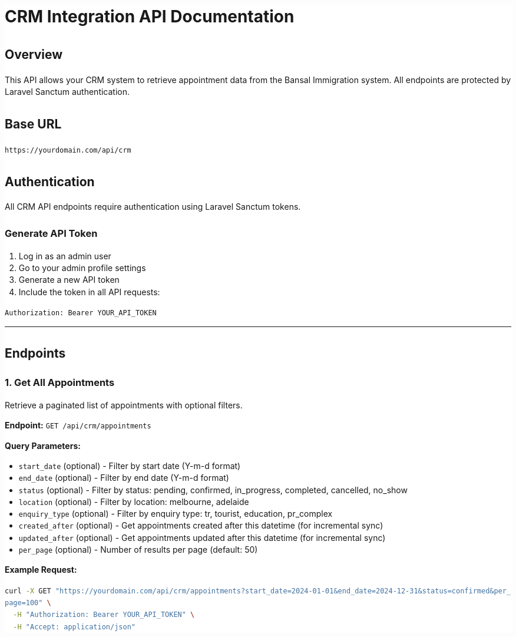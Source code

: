 # CRM Integration API Documentation

## Overview
This API allows your CRM system to retrieve appointment data from the Bansal Immigration system. All endpoints are protected by Laravel Sanctum authentication.

## Base URL
```
https://yourdomain.com/api/crm
```

## Authentication
All CRM API endpoints require authentication using Laravel Sanctum tokens.

### Generate API Token
1. Log in as an admin user
2. Go to your admin profile settings
3. Generate a new API token
4. Include the token in all API requests:

```bash
Authorization: Bearer YOUR_API_TOKEN
```

---

## Endpoints

### 1. Get All Appointments
Retrieve a paginated list of appointments with optional filters.

**Endpoint:** `GET /api/crm/appointments`

**Query Parameters:**
- `start_date` (optional) - Filter by start date (Y-m-d format)
- `end_date` (optional) - Filter by end date (Y-m-d format)
- `status` (optional) - Filter by status: pending, confirmed, in_progress, completed, cancelled, no_show
- `location` (optional) - Filter by location: melbourne, adelaide
- `enquiry_type` (optional) - Filter by enquiry type: tr, tourist, education, pr_complex
- `created_after` (optional) - Get appointments created after this datetime (for incremental sync)
- `updated_after` (optional) - Get appointments updated after this datetime (for incremental sync)
- `per_page` (optional) - Number of results per page (default: 50)

**Example Request:**
```bash
curl -X GET "https://yourdomain.com/api/crm/appointments?start_date=2024-01-01&end_date=2024-12-31&status=confirmed&per_page=100" \
  -H "Authorization: Bearer YOUR_API_TOKEN" \
  -H "Accept: application/json"
```
